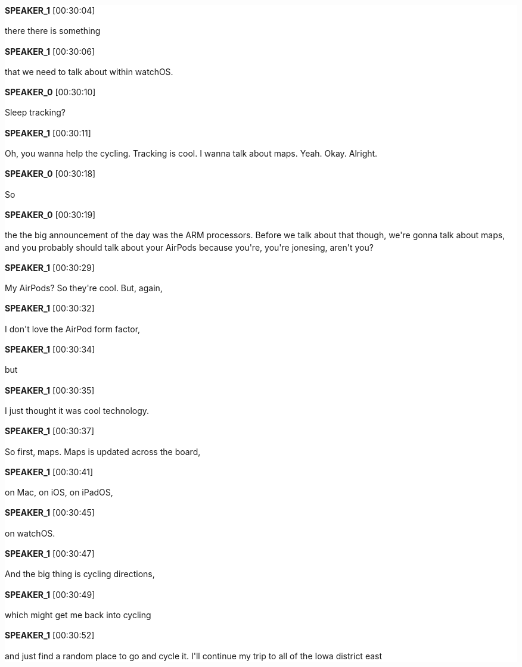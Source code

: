 **SPEAKER_1** [00:30:04]

there there is something

**SPEAKER_1** [00:30:06]

that we need to talk about within watchOS.

**SPEAKER_0** [00:30:10]

Sleep tracking?

**SPEAKER_1** [00:30:11]

Oh, you wanna help the cycling. Tracking is cool. I wanna talk about maps. Yeah. Okay. Alright.

**SPEAKER_0** [00:30:18]

So

**SPEAKER_0** [00:30:19]

the the big announcement of the day was the ARM processors. Before we talk about that though, we're gonna talk about maps, and you probably should talk about your AirPods because you're, you're jonesing, aren't you?

**SPEAKER_1** [00:30:29]

My AirPods? So they're cool. But, again,

**SPEAKER_1** [00:30:32]

I don't love the AirPod form factor,

**SPEAKER_1** [00:30:34]

but

**SPEAKER_1** [00:30:35]

I just thought it was cool technology.

**SPEAKER_1** [00:30:37]

So first, maps. Maps is updated across the board,

**SPEAKER_1** [00:30:41]

on Mac, on iOS, on iPadOS,

**SPEAKER_1** [00:30:45]

on watchOS.

**SPEAKER_1** [00:30:47]

And the big thing is cycling directions,

**SPEAKER_1** [00:30:49]

which might get me back into cycling

**SPEAKER_1** [00:30:52]

and just find a random place to go and cycle it. I'll continue my trip to all of the Iowa district east
